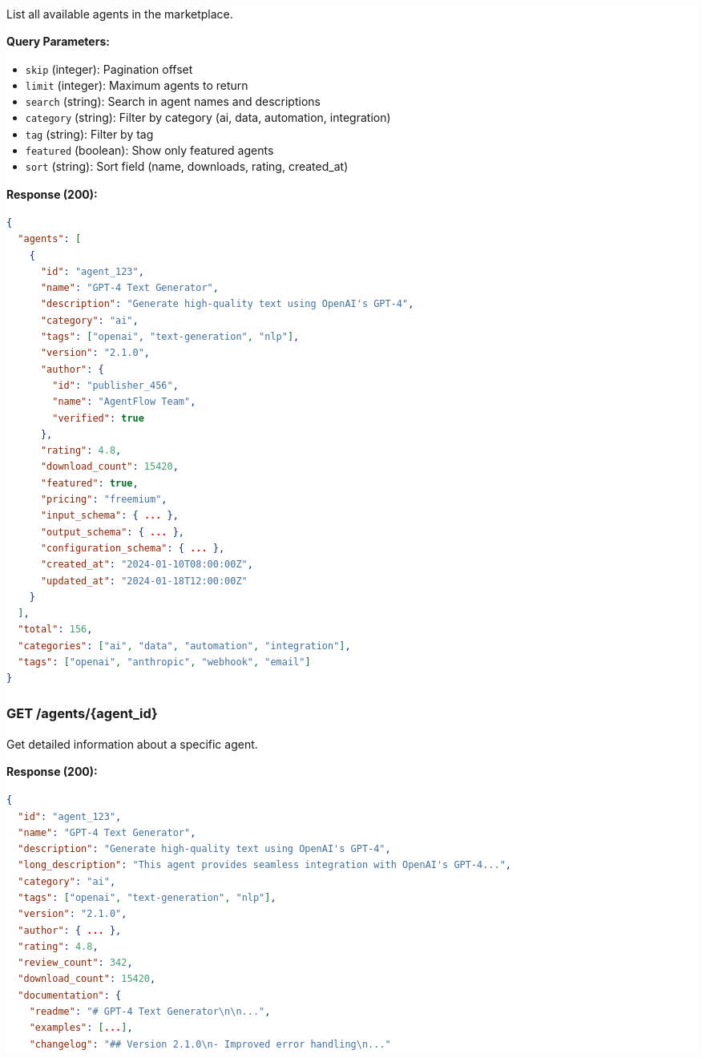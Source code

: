 List all available agents in the marketplace.

**Query Parameters:**
- `skip` (integer): Pagination offset
- `limit` (integer): Maximum agents to return
- `search` (string): Search in agent names and descriptions
- `category` (string): Filter by category (ai, data, automation, integration)
- `tag` (string): Filter by tag
- `featured` (boolean): Show only featured agents
- `sort` (string): Sort field (name, downloads, rating, created_at)

**Response (200):**
```json
{
  "agents": [
    {
      "id": "agent_123",
      "name": "GPT-4 Text Generator",
      "description": "Generate high-quality text using OpenAI's GPT-4",
      "category": "ai",
      "tags": ["openai", "text-generation", "nlp"],
      "version": "2.1.0",
      "author": {
        "id": "publisher_456",
        "name": "AgentFlow Team",
        "verified": true
      },
      "rating": 4.8,
      "download_count": 15420,
      "featured": true,
      "pricing": "freemium",
      "input_schema": { ... },
      "output_schema": { ... },
      "configuration_schema": { ... },
      "created_at": "2024-01-10T08:00:00Z",
      "updated_at": "2024-01-18T12:00:00Z"
    }
  ],
  "total": 156,
  "categories": ["ai", "data", "automation", "integration"],
  "tags": ["openai", "anthropic", "webhook", "email"]
}
```

### GET /agents/{agent_id}

Get detailed information about a specific agent.

**Response (200):**
```json
{
  "id": "agent_123",
  "name": "GPT-4 Text Generator",
  "description": "Generate high-quality text using OpenAI's GPT-4",
  "long_description": "This agent provides seamless integration with OpenAI's GPT-4...",
  "category": "ai",
  "tags": ["openai", "text-generation", "nlp"],
  "version": "2.1.0",
  "author": { ... },
  "rating": 4.8,
  "review_count": 342,
  "download_count": 15420,
  "documentation": {
    "readme": "# GPT-4 Text Generator\n\n...",
    "examples": [...],
    "changelog": "## Version 2.1.0\n- Improved error handling\n..."
```